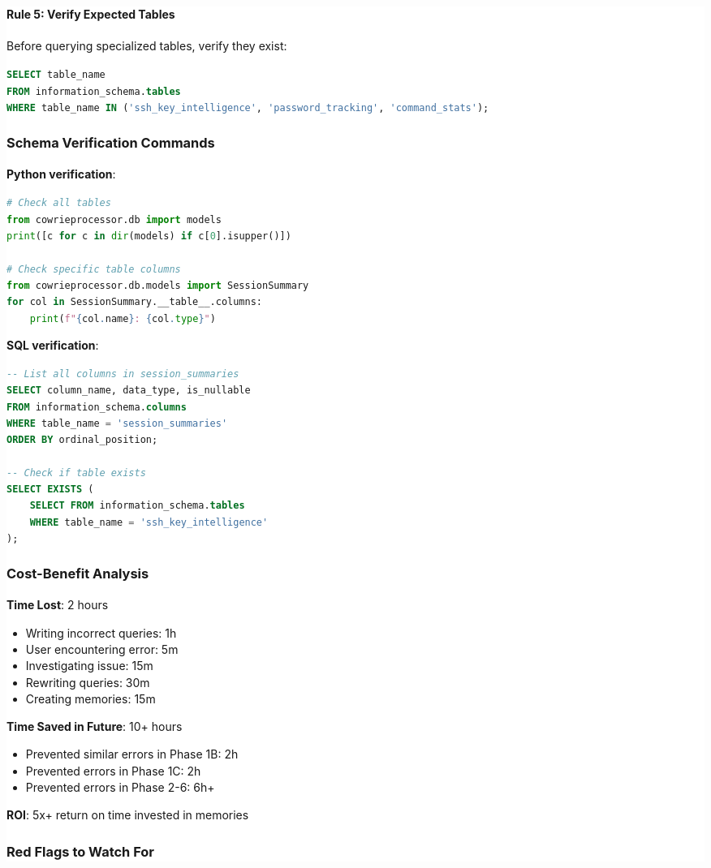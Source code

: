 #### Rule 5: Verify Expected Tables
Before querying specialized tables, verify they exist:
```sql
SELECT table_name 
FROM information_schema.tables 
WHERE table_name IN ('ssh_key_intelligence', 'password_tracking', 'command_stats');
```

### Schema Verification Commands

**Python verification**:
```python
# Check all tables
from cowrieprocessor.db import models
print([c for c in dir(models) if c[0].isupper()])

# Check specific table columns
from cowrieprocessor.db.models import SessionSummary
for col in SessionSummary.__table__.columns:
    print(f"{col.name}: {col.type}")
```

**SQL verification**:
```sql
-- List all columns in session_summaries
SELECT column_name, data_type, is_nullable
FROM information_schema.columns
WHERE table_name = 'session_summaries'
ORDER BY ordinal_position;

-- Check if table exists
SELECT EXISTS (
    SELECT FROM information_schema.tables 
    WHERE table_name = 'ssh_key_intelligence'
);
```

### Cost-Benefit Analysis

**Time Lost**: 2 hours
- Writing incorrect queries: 1h
- User encountering error: 5m
- Investigating issue: 15m
- Rewriting queries: 30m
- Creating memories: 15m

**Time Saved in Future**: 10+ hours
- Prevented similar errors in Phase 1B: 2h
- Prevented errors in Phase 1C: 2h
- Prevented errors in Phase 2-6: 6h+

**ROI**: 5x+ return on time invested in memories

### Red Flags to Watch For
